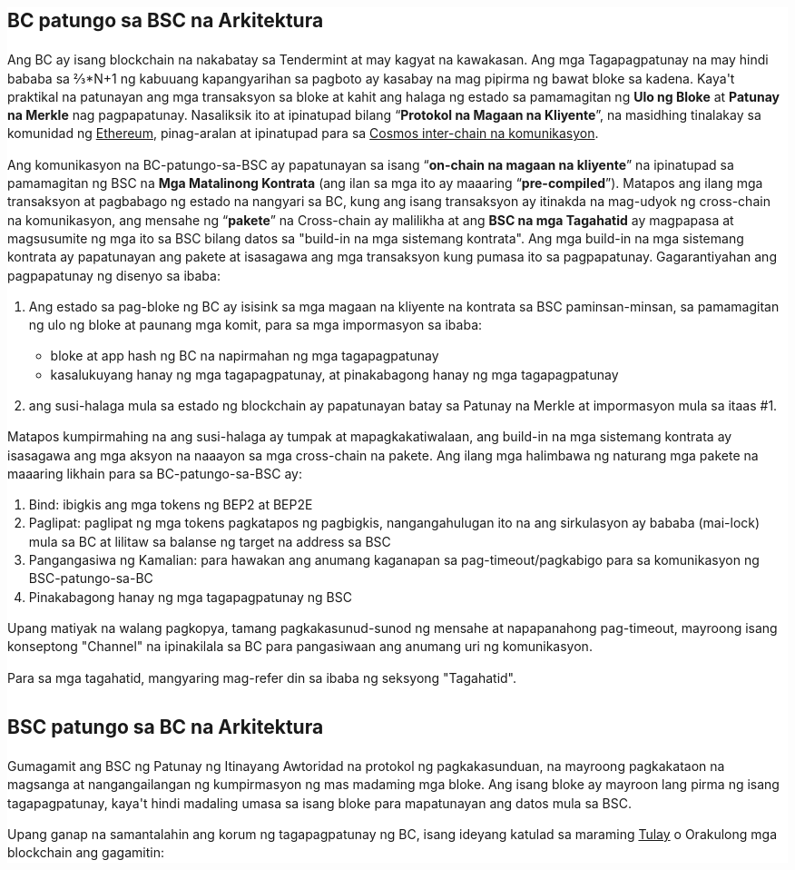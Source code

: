 ## BC patungo sa BSC na Arkitektura

Ang BC ay isang blockchain na nakabatay sa Tendermint at may kagyat na kawakasan. Ang mga Tagapagpatunay na may hindi bababa sa ⅔\*N+1 ng kabuuang kapangyarihan sa pagboto ay kasabay na mag pipirma ng bawat bloke sa kadena. Kaya't praktikal na patunayan ang mga transaksyon sa bloke at kahit ang halaga ng estado sa pamamagitan ng **Ulo ng Bloke** at **Patunay na Merkle** nag pagpapatunay. Nasaliksik ito at ipinatupad bilang “**Protokol na Magaan na Kliyente**”, na masidhing tinalakay sa komunidad ng [Ethereum](https://github.com/ethereum/wiki/wiki/Light-client-protocol), pinag-aralan at ipinatupad para sa [Cosmos inter-chain na komunikasyon](https://github.com/cosmos/ics/blob/a4173c91560567bdb7cc9abee8e61256fc3725e9/spec/ics-007-tendermint-client/README.md).

Ang komunikasyon na BC-patungo-sa-BSC ay papatunayan sa isang “**on-chain na magaan na kliyente**” na ipinatupad sa pamamagitan ng BSC na **Mga Matalinong Kontrata** (ang ilan sa mga ito ay maaaring “**pre-compiled**”). Matapos ang ilang mga transaksyon at pagbabago ng estado na nangyari sa BC, kung ang isang transaksyon ay itinakda na mag-udyok ng cross-chain na komunikasyon, ang mensahe ng “**pakete**” na Cross-chain ay malilikha at ang **BSC na mga Tagahatid** ay magpapasa at magsusumite ng mga ito sa BSC bilang datos sa "build-in na mga sistemang kontrata". Ang mga build-in na mga sistemang kontrata ay papatunayan ang pakete at isasagawa ang mga transaksyon kung pumasa ito sa pagpapatunay. Gagarantiyahan ang pagpapatunay ng disenyo sa ibaba:

1. Ang estado sa pag-bloke ng BC ay isisink sa mga magaan na kliyente na kontrata sa BSC paminsan-minsan, sa pamamagitan ng ulo ng bloke at paunang mga komit, para sa mga impormasyon sa ibaba:
    * bloke at app hash ng BC na napirmahan ng mga tagapagpatunay
    * kasalukuyang hanay ng mga tagapagpatunay, at pinakabagong hanay ng mga tagapagpatunay

2. ang susi-halaga mula sa estado ng blockchain ay papatunayan batay sa Patunay na Merkle at impormasyon mula sa itaas #1.

Matapos kumpirmahing na ang susi-halaga ay tumpak at mapagkakatiwalaan, ang build-in na mga sistemang kontrata ay isasagawa ang mga aksyon na naaayon sa mga cross-chain na pakete. Ang ilang mga halimbawa ng naturang mga pakete na maaaring likhain para sa BC-patungo-sa-BSC ay:

1. Bind: ibigkis ang mga tokens ng BEP2 at BEP2E
2. Paglipat: paglipat ng mga tokens pagkatapos ng pagbigkis, nangangahulugan ito na ang sirkulasyon ay bababa (mai-lock) mula sa BC at lilitaw sa balanse ng target na address sa BSC
3. Pangangasiwa ng Kamalian: para hawakan ang anumang kaganapan sa pag-timeout/pagkabigo para sa komunikasyon ng BSC-patungo-sa-BC
4. Pinakabagong hanay ng mga tagapagpatunay ng BSC

Upang matiyak na walang pagkopya, tamang pagkakasunud-sunod ng mensahe at napapanahong pag-timeout, mayroong isang konseptong "Channel" na ipinakilala sa BC para pangasiwaan ang anumang uri ng komunikasyon.

Para sa mga tagahatid, mangyaring mag-refer din sa ibaba ng seksyong "Tagahatid".

## BSC patungo sa BC na Arkitektura

Gumagamit ang BSC ng Patunay ng Itinayang Awtoridad na protokol ng pagkakasunduan, na mayroong pagkakataon na magsanga at nangangailangan ng kumpirmasyon ng mas madaming mga bloke. Ang isang bloke ay mayroon lang pirma ng isang tagapagpatunay, kaya't hindi madaling umasa sa isang bloke para mapatunayan ang datos mula sa BSC.

Upang ganap na samantalahin ang korum ng tagapagpatunay ng BC, isang ideyang katulad sa maraming [Tulay](https://github.com/poanetwork/poa-bridge) o Orakulong mga blockchain ang gagamitin:
